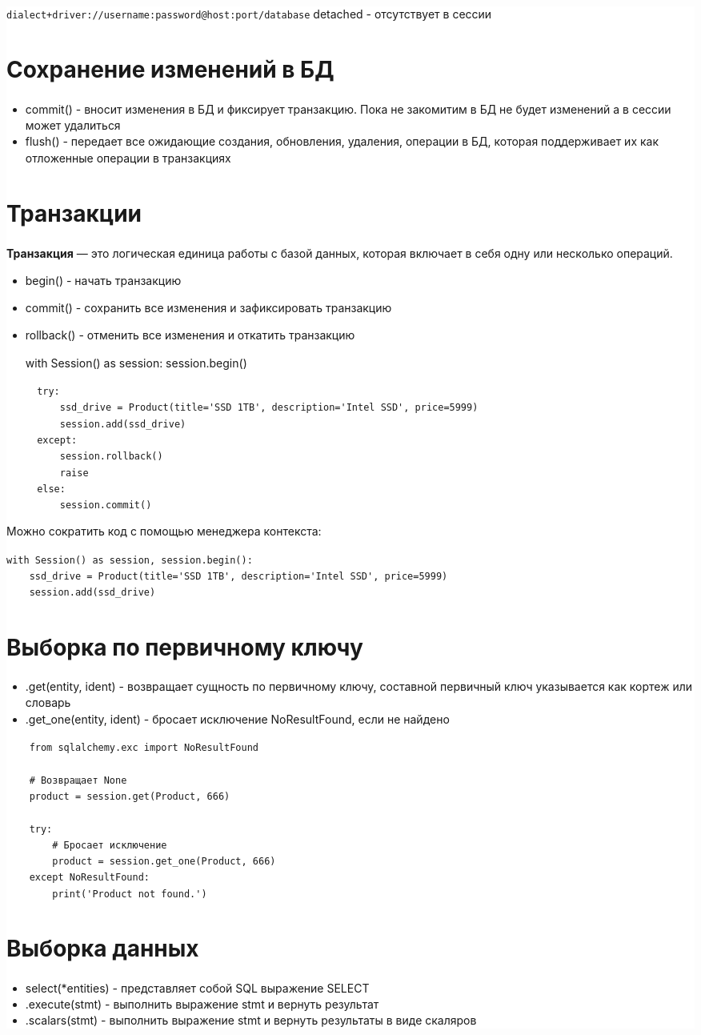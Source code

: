 ```dialect+driver://username:password@host:port/database```
    detached - отсутствует в сессии

# Сохранение изменений в БД

- commit() - вносит изменения в БД и фиксирует транзакцию. Пока не закомитим в БД не будет изменений а в сессии может удалиться
- flush() - передает все ожидающие создания, обновления, удаления, операции в БД, которая поддерживает их как отложенные операции в транзакциях

# Транзакции
**Транзакция** — это логическая единица работы с базой данных, которая включает в себя одну или несколько операций. 

- begin() - начать транзакцию
- commit() - сохранить все изменения и зафиксировать транзакцию
- rollback() - отменить все изменения и откатить транзакцию


    with Session() as session:
	    session.begin()   
	    
        try:
	        ssd_drive = Product(title='SSD 1TB', description='Intel SSD', price=5999)
	        session.add(ssd_drive)
	    except:
	        session.rollback()
	        raise
	    else:
	        session.commit()

Можно сократить код с помощью менеджера контекста:

	with Session() as session, session.begin():
	    ssd_drive = Product(title='SSD 1TB', description='Intel SSD', price=5999)
	    session.add(ssd_drive)


# Выборка по первичному ключу

- .get(entity, ident) - возвращает сущность по первичному ключу, составной первичный ключ указывается как кортеж или словарь
- .get_one(entity, ident) - бросает исключение NoResultFound, если не найдено
```
	from sqlalchemy.exc import NoResultFound
	 
	# Возвращает None
	product = session.get(Product, 666)
	 
	try:
	    # Бросает исключение
	    product = session.get_one(Product, 666)
	except NoResultFound:
	    print('Product not found.')
```

# Выборка данных

- select(*entities) - представляет собой SQL выражение SELECT
- .execute(stmt) - выполнить выражение stmt и вернуть результат
 -    .scalars(stmt) - выполнить выражение stmt и вернуть результаты в виде скаляров
```